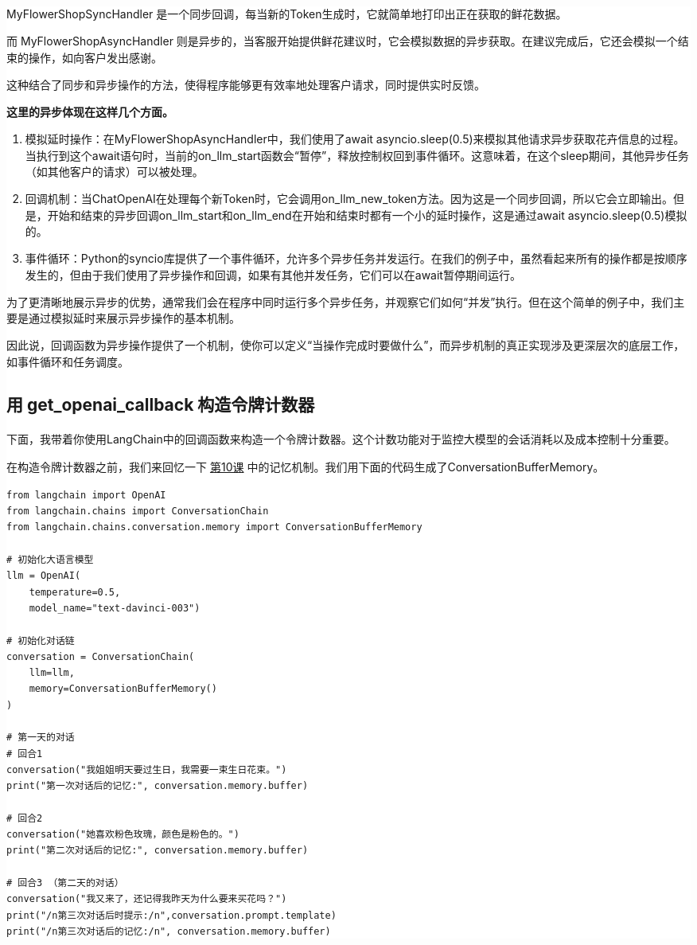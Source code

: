 MyFlowerShopSyncHandler 是一个同步回调，每当新的Token生成时，它就简单地打印出正在获取的鲜花数据。

而 MyFlowerShopAsyncHandler 则是异步的，当客服开始提供鲜花建议时，它会模拟数据的异步获取。在建议完成后，它还会模拟一个结束的操作，如向客户发出感谢。

这种结合了同步和异步操作的方法，使得程序能够更有效率地处理客户请求，同时提供实时反馈。

**这里的异步体现在这样几个方面。**

1. 模拟延时操作：在MyFlowerShopAsyncHandler中，我们使用了await asyncio.sleep(0.5)来模拟其他请求异步获取花卉信息的过程。当执行到这个await语句时，当前的on\_llm\_start函数会“暂停”，释放控制权回到事件循环。这意味着，在这个sleep期间，其他异步任务（如其他客户的请求）可以被处理。

2. 回调机制：当ChatOpenAI在处理每个新Token时，它会调用on\_llm\_new\_token方法。因为这是一个同步回调，所以它会立即输出。但是，开始和结束的异步回调on\_llm\_start和on\_llm\_end在开始和结束时都有一个小的延时操作，这是通过await asyncio.sleep(0.5)模拟的。

3. 事件循环：Python的syncio库提供了一个事件循环，允许多个异步任务并发运行。在我们的例子中，虽然看起来所有的操作都是按顺序发生的，但由于我们使用了异步操作和回调，如果有其他并发任务，它们可以在await暂停期间运行。

为了更清晰地展示异步的优势，通常我们会在程序中同时运行多个异步任务，并观察它们如何“并发”执行。但在这个简单的例子中，我们主要是通过模拟延时来展示异步操作的基本机制。

因此说，回调函数为异步操作提供了一个机制，使你可以定义“当操作完成时要做什么”，而异步机制的真正实现涉及更深层次的底层工作，如事件循环和任务调度。

## 用 get\_openai\_callback 构造令牌计数器

下面，我带着你使用LangChain中的回调函数来构造一个令牌计数器。这个计数功能对于监控大模型的会话消耗以及成本控制十分重要。

在构造令牌计数器之前，我们来回忆一下 [第10课](https://time.geekbang.org/column/article/704183) 中的记忆机制。我们用下面的代码生成了ConversationBufferMemory。

```plain
from langchain import OpenAI
from langchain.chains import ConversationChain
from langchain.chains.conversation.memory import ConversationBufferMemory

# 初始化大语言模型
llm = OpenAI(
    temperature=0.5,
    model_name="text-davinci-003")

# 初始化对话链
conversation = ConversationChain(
    llm=llm,
    memory=ConversationBufferMemory()
)

# 第一天的对话
# 回合1
conversation("我姐姐明天要过生日，我需要一束生日花束。")
print("第一次对话后的记忆:", conversation.memory.buffer)

# 回合2
conversation("她喜欢粉色玫瑰，颜色是粉色的。")
print("第二次对话后的记忆:", conversation.memory.buffer)

# 回合3 （第二天的对话）
conversation("我又来了，还记得我昨天为什么要来买花吗？")
print("/n第三次对话后时提示:/n",conversation.prompt.template)
print("/n第三次对话后的记忆:/n", conversation.memory.buffer)

```
